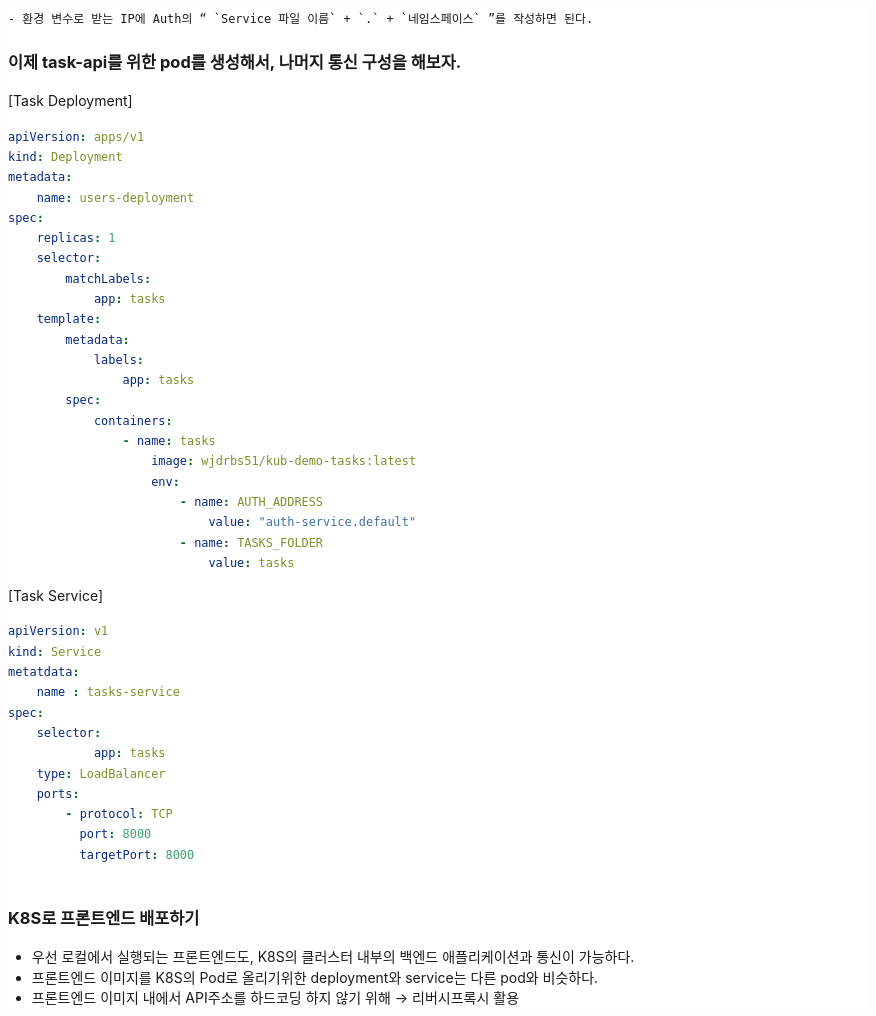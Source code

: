     - 환경 변수로 받는 IP에 Auth의 “ `Service 파일 이름` + `.` + `네임스페이스` ”를 작성하면 된다.
    

### 이제 task-api를 위한 pod를 생성해서, 나머지 통신 구성을 해보자.

[Task Deployment]

```yaml
apiVersion: apps/v1
kind: Deployment
metadata:
	name: users-deployment
spec:
	replicas: 1
	selector:
		matchLabels:
			app: tasks
	template:
		metadata:
			labels:
				app: tasks
		spec:
			containers:
				- name: tasks
					image: wjdrbs51/kub-demo-tasks:latest
					env:
						- name: AUTH_ADDRESS
							value: "auth-service.default"
						- name: TASKS_FOLDER
							value: tasks
```

[Task Service]

```yaml
apiVersion: v1
kind: Service
metatdata:
	name : tasks-service
spec:
	selector:
			app: tasks
	type: LoadBalancer
	ports:
		- protocol: TCP
		  port: 8000 
		  targetPort: 8000
			
```

### K8S로 프론트엔드  배포하기

- 우선 로컬에서 실행되는 프론트엔드도, K8S의 클러스터 내부의 백엔드 애플리케이션과 통신이 가능하다.
- 프론트엔드 이미지를 K8S의 Pod로 올리기위한 deployment와 service는 다른 pod와 비슷하다.
- 프론트엔드 이미지 내에서 API주소를 하드코딩 하지 않기 위해 → 리버시프록시 활용
    